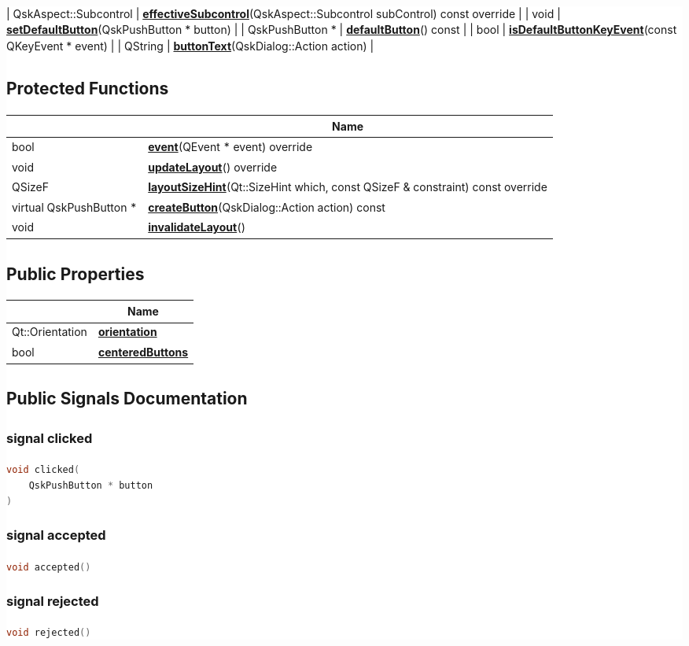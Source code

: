 | QskAspect::Subcontrol | **[effectiveSubcontrol](/docs/classes/class_qsk_dialog_button_box/#function-effectivesubcontrol)**(QskAspect::Subcontrol subControl) const override |
| void | **[setDefaultButton](/docs/classes/class_qsk_dialog_button_box/#function-setdefaultbutton)**(QskPushButton * button) |
| QskPushButton * | **[defaultButton](/docs/classes/class_qsk_dialog_button_box/#function-defaultbutton)**() const |
| bool | **[isDefaultButtonKeyEvent](/docs/classes/class_qsk_dialog_button_box/#function-isdefaultbuttonkeyevent)**(const QKeyEvent * event) |
| QString | **[buttonText](/docs/classes/class_qsk_dialog_button_box/#function-buttontext)**(QskDialog::Action action) |

## Protected Functions

|                | Name           |
| -------------- | -------------- |
| bool | **[event](/docs/classes/class_qsk_dialog_button_box/#function-event)**(QEvent * event) override |
| void | **[updateLayout](/docs/classes/class_qsk_dialog_button_box/#function-updatelayout)**() override |
| QSizeF | **[layoutSizeHint](/docs/classes/class_qsk_dialog_button_box/#function-layoutsizehint)**(Qt::SizeHint which, const QSizeF & constraint) const override |
| virtual QskPushButton * | **[createButton](/docs/classes/class_qsk_dialog_button_box/#function-createbutton)**(QskDialog::Action action) const |
| void | **[invalidateLayout](/docs/classes/class_qsk_dialog_button_box/#function-invalidatelayout)**() |

## Public Properties

|                | Name           |
| -------------- | -------------- |
| Qt::Orientation | **[orientation](/docs/classes/class_qsk_dialog_button_box/#property-orientation)**  |
| bool | **[centeredButtons](/docs/classes/class_qsk_dialog_button_box/#property-centeredbuttons)**  |

## Public Signals Documentation

### signal clicked

```cpp
void clicked(
    QskPushButton * button
)
```


### signal accepted

```cpp
void accepted()
```


### signal rejected

```cpp
void rejected()
```
